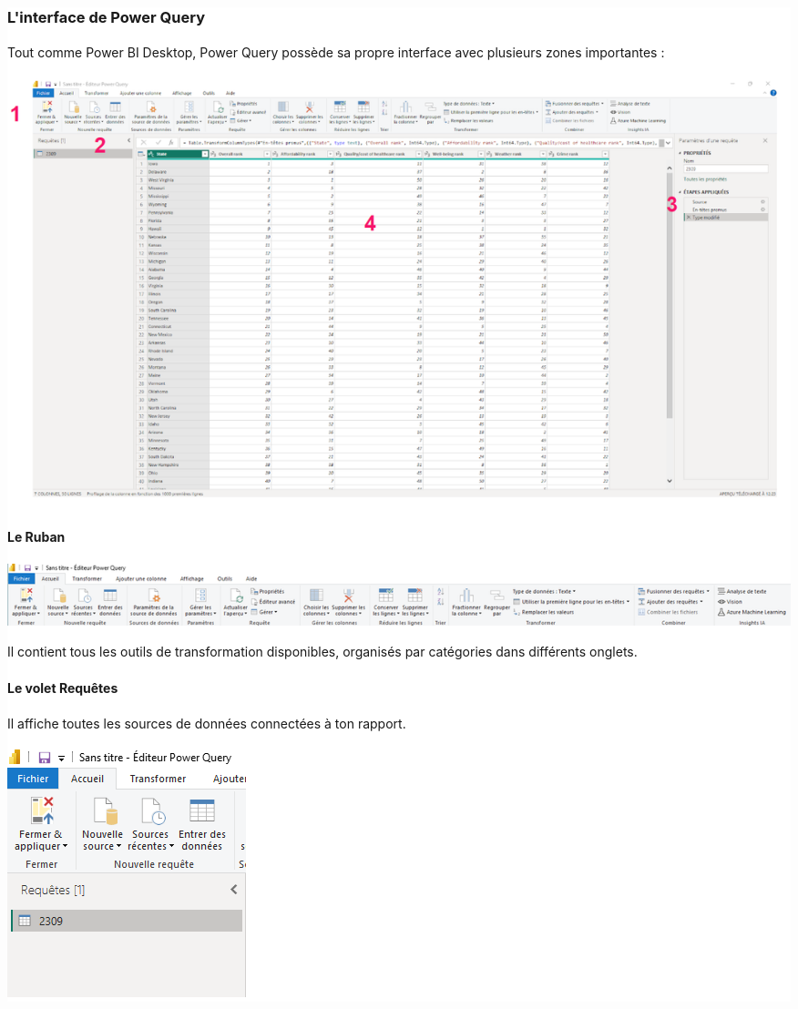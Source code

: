 ### L'interface de Power Query

Tout comme Power BI Desktop, Power Query possède sa propre interface avec plusieurs zones importantes :

![Power query](images\PBI_1_16.png)

#### Le Ruban

![Ruban](images\PBI_1_17.png)

Il contient tous les outils de transformation disponibles, organisés par catégories dans différents onglets.

#### Le volet Requêtes

Il affiche toutes les sources de données connectées à ton rapport.

![Volet](images\PBI_1_18.png)
